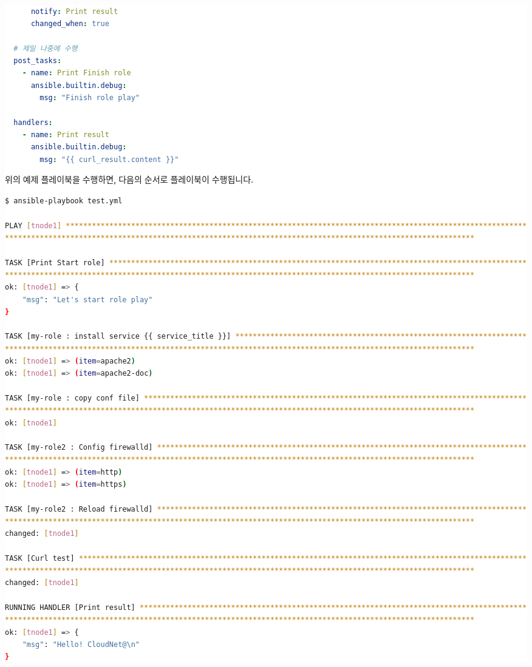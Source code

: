 ```yaml
      notify: Print result
      changed_when: true

  # 제일 나중에 수행
  post_tasks:
    - name: Print Finish role
      ansible.builtin.debug:
        msg: "Finish role play"

  handlers:
    - name: Print result
      ansible.builtin.debug:
        msg: "{{ curl_result.content }}"
```

위의 예제 플레이북을 수행하면, 다음의 순서로 플레이북이 수행됩니다.
```bash
$ ansible-playbook test.yml 

PLAY [tnode1] **********************************************************************************************************************************************************************************************************************

TASK [Print Start role] ************************************************************************************************************************************************************************************************************
ok: [tnode1] => {
    "msg": "Let's start role play"
}

TASK [my-role : install service {{ service_title }}] *******************************************************************************************************************************************************************************
ok: [tnode1] => (item=apache2)
ok: [tnode1] => (item=apache2-doc)

TASK [my-role : copy conf file] ****************************************************************************************************************************************************************************************************
ok: [tnode1]

TASK [my-role2 : Config firewalld] *************************************************************************************************************************************************************************************************
ok: [tnode1] => (item=http)
ok: [tnode1] => (item=https)

TASK [my-role2 : Reload firewalld] *************************************************************************************************************************************************************************************************
changed: [tnode1]

TASK [Curl test] *******************************************************************************************************************************************************************************************************************
changed: [tnode1]

RUNNING HANDLER [Print result] *****************************************************************************************************************************************************************************************************
ok: [tnode1] => {
    "msg": "Hello! CloudNet@\n"
}

```